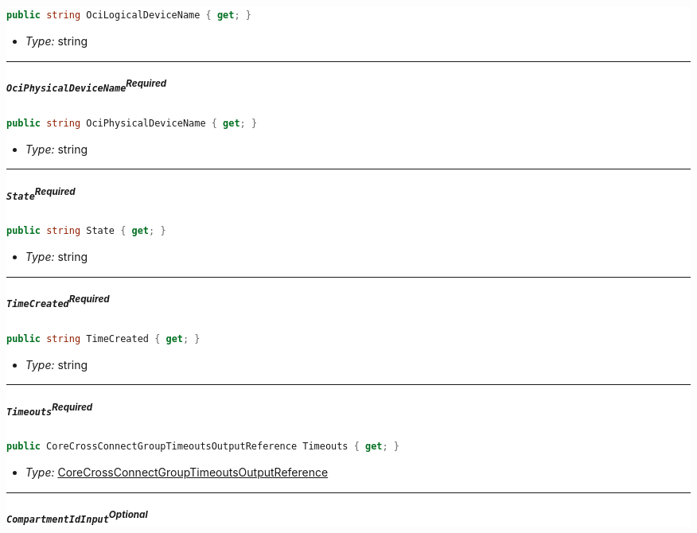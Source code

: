 ```csharp
public string OciLogicalDeviceName { get; }
```

- *Type:* string

---

##### `OciPhysicalDeviceName`<sup>Required</sup> <a name="OciPhysicalDeviceName" id="rhizo-co-terraform-provider-oci.coreCrossConnectGroup.CoreCrossConnectGroup.property.ociPhysicalDeviceName"></a>

```csharp
public string OciPhysicalDeviceName { get; }
```

- *Type:* string

---

##### `State`<sup>Required</sup> <a name="State" id="rhizo-co-terraform-provider-oci.coreCrossConnectGroup.CoreCrossConnectGroup.property.state"></a>

```csharp
public string State { get; }
```

- *Type:* string

---

##### `TimeCreated`<sup>Required</sup> <a name="TimeCreated" id="rhizo-co-terraform-provider-oci.coreCrossConnectGroup.CoreCrossConnectGroup.property.timeCreated"></a>

```csharp
public string TimeCreated { get; }
```

- *Type:* string

---

##### `Timeouts`<sup>Required</sup> <a name="Timeouts" id="rhizo-co-terraform-provider-oci.coreCrossConnectGroup.CoreCrossConnectGroup.property.timeouts"></a>

```csharp
public CoreCrossConnectGroupTimeoutsOutputReference Timeouts { get; }
```

- *Type:* <a href="#rhizo-co-terraform-provider-oci.coreCrossConnectGroup.CoreCrossConnectGroupTimeoutsOutputReference">CoreCrossConnectGroupTimeoutsOutputReference</a>

---

##### `CompartmentIdInput`<sup>Optional</sup> <a name="CompartmentIdInput" id="rhizo-co-terraform-provider-oci.coreCrossConnectGroup.CoreCrossConnectGroup.property.compartmentIdInput"></a>
